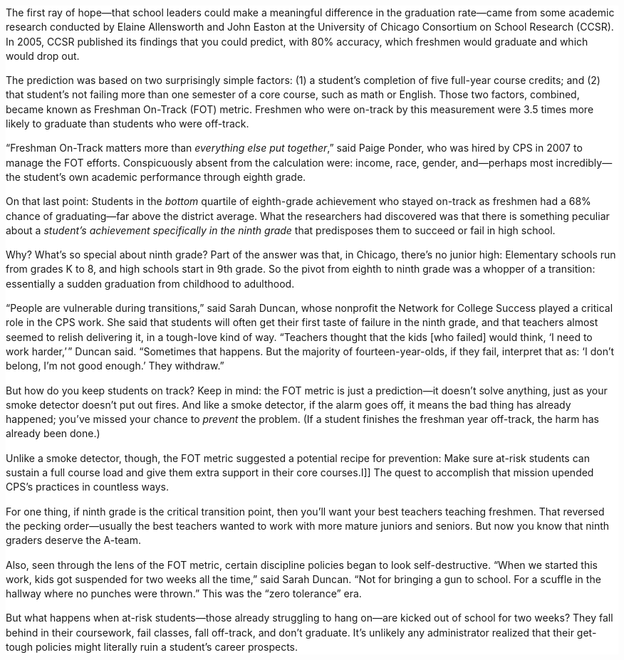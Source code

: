 The first ray of hope—that school leaders could make a meaningful difference in the graduation rate—came from some academic research conducted by Elaine Allensworth and John Easton at the University of Chicago Consortium on School Research (CCSR). In 2005, CCSR published its findings that you could predict, with 80% accuracy, which freshmen would graduate and which would drop out.

The prediction was based on two surprisingly simple factors: (1) a student’s completion of five full-year course credits; and (2) that student’s not failing more than one semester of a core course, such as math or English. Those two factors, combined, became known as Freshman On-Track (FOT) metric. Freshmen who were on-track by this measurement were 3.5 times more likely to graduate than students who were off-track.

“Freshman On-Track matters more than _everything else put together_,” said Paige Ponder, who was hired by CPS in 2007 to manage the FOT efforts. Conspicuously absent from the calculation were: income, race, gender, and—perhaps most incredibly—the student’s own academic performance through eighth grade.

On that last point: Students in the _bottom_ quartile of eighth-grade achievement who stayed on-track as freshmen had a 68% chance of graduating—far above the district average. What the researchers had discovered was that there is something peculiar about a _student’s achievement specifically in the ninth grade_ that predisposes them to succeed or fail in high school.

Why? What’s so special about ninth grade? Part of the answer was that, in Chicago, there’s no junior high: Elementary schools run from grades K to 8, and high schools start in 9th grade. So the pivot from eighth to ninth grade was a whopper of a transition: essentially a sudden graduation from childhood to adulthood.

“People are vulnerable during transitions,” said Sarah Duncan, whose nonprofit the Network for College Success played a critical role in the CPS work. She said that students will often get their first taste of failure in the ninth grade, and that teachers almost seemed to relish delivering it, in a tough-love kind of way. “Teachers thought that the kids [who failed] would think, ‘I need to work harder,’ ” Duncan said. “Sometimes that happens. But the majority of fourteen-year-olds, if they fail, interpret that as: ‘I don’t belong, I’m not good enough.’ They withdraw.”

But how do you keep students on track? Keep in mind: the FOT metric is just a prediction—it doesn’t solve anything, just as your smoke detector doesn’t put out fires. And like a smoke detector, if the alarm goes off, it means the bad thing has already happened; you’ve missed your chance to _prevent_ the problem. (If a student finishes the freshman year off-track, the harm has already been done.)

Unlike a smoke detector, though, the FOT metric suggested a potential recipe for prevention: Make sure at-risk students can sustain a full course load and give them extra support in their core courses.I]] The quest to accomplish that mission upended CPS’s practices in countless ways.

For one thing, if ninth grade is the critical transition point, then you’ll want your best teachers teaching freshmen. That reversed the pecking order—usually the best teachers wanted to work with more mature juniors and seniors. But now you know that ninth graders deserve the A-team.

Also, seen through the lens of the FOT metric, certain discipline policies began to look self-destructive. “When we started this work, kids got suspended for two weeks all the time,” said Sarah Duncan. “Not for bringing a gun to school. For a scuffle in the hallway where no punches were thrown.” This was the “zero tolerance” era.

But what happens when at-risk students—those already struggling to hang on—are kicked out of school for two weeks? They fall behind in their coursework, fail classes, fall off-track, and don’t graduate. It’s unlikely any administrator realized that their get-tough policies might literally ruin a student’s career prospects.
